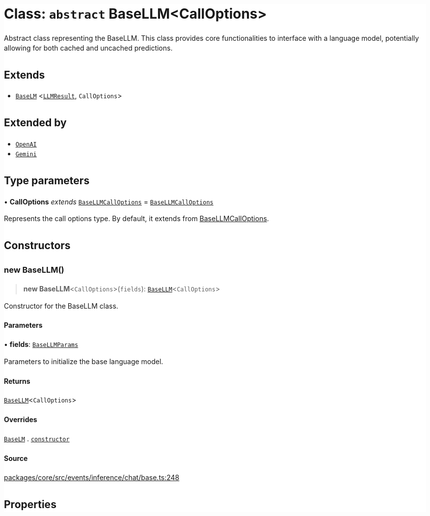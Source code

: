 # Class: `abstract` BaseLLM\<CallOptions\>

Abstract class representing the BaseLLM. This class provides core functionalities
to interface with a language model, potentially allowing for both cached and uncached predictions.

## Extends

- [`BaseLM`](BaseLM.md) \<[`LLMResult`](../../../../output/provide/llmresult/type-aliases/LLMResult.md), `CallOptions`\>

## Extended by

- [`OpenAI`](../../llms/openai/text/classes/OpenAI.md)
- [`Gemini`](../../llms/vertexai/gemini/text/classes/Gemini.md)

## Type parameters

• **CallOptions** *extends* [`BaseLLMCallOptions`](../interfaces/BaseLLMCallOptions.md) = [`BaseLLMCallOptions`](../interfaces/BaseLLMCallOptions.md)

Represents the call options type. By default, it extends from [BaseLLMCallOptions](../interfaces/BaseLLMCallOptions.md).

## Constructors

### new BaseLLM()

> **new BaseLLM**\<`CallOptions`\>(`fields`): [`BaseLLM`](BaseLLM.md)\<`CallOptions`\>

Constructor for the BaseLLM class.

#### Parameters

• **fields**: [`BaseLLMParams`](../interfaces/BaseLLMParams.md)

Parameters to initialize the base language model.

#### Returns

[`BaseLLM`](BaseLLM.md)\<`CallOptions`\>

#### Overrides

[`BaseLM`](BaseLM.md) . [`constructor`](BaseLM.md#constructors)

#### Source

[packages/core/src/events/inference/chat/base.ts:248](https://github.com/VictorS67/encre/blob/c09849eb59af073bf23be826a912f2ba4f635f93/packages/core/src/events/inference/chat/base.ts#L248)

## Properties
